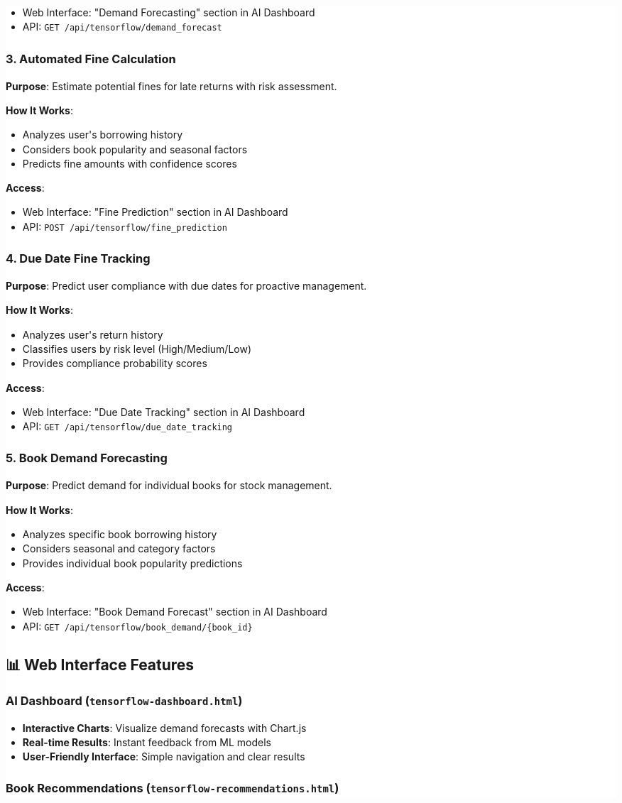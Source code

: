 - Web Interface: "Demand Forecasting" section in AI Dashboard
- API: `GET /api/tensorflow/demand_forecast`

### 3. Automated Fine Calculation

**Purpose**: Estimate potential fines for late returns with risk assessment.

**How It Works**:

- Analyzes user's borrowing history
- Considers book popularity and seasonal factors
- Predicts fine amounts with confidence scores

**Access**:

- Web Interface: "Fine Prediction" section in AI Dashboard
- API: `POST /api/tensorflow/fine_prediction`

### 4. Due Date Fine Tracking

**Purpose**: Predict user compliance with due dates for proactive management.

**How It Works**:

- Analyzes user's return history
- Classifies users by risk level (High/Medium/Low)
- Provides compliance probability scores

**Access**:

- Web Interface: "Due Date Tracking" section in AI Dashboard
- API: `GET /api/tensorflow/due_date_tracking`

### 5. Book Demand Forecasting

**Purpose**: Predict demand for individual books for stock management.

**How It Works**:

- Analyzes specific book borrowing history
- Considers seasonal and category factors
- Provides individual book popularity predictions

**Access**:

- Web Interface: "Book Demand Forecast" section in AI Dashboard
- API: `GET /api/tensorflow/book_demand/{book_id}`

## 📊 Web Interface Features

### AI Dashboard (`tensorflow-dashboard.html`)

- **Interactive Charts**: Visualize demand forecasts with Chart.js
- **Real-time Results**: Instant feedback from ML models
- **User-Friendly Interface**: Simple navigation and clear results

### Book Recommendations (`tensorflow-recommendations.html`)
